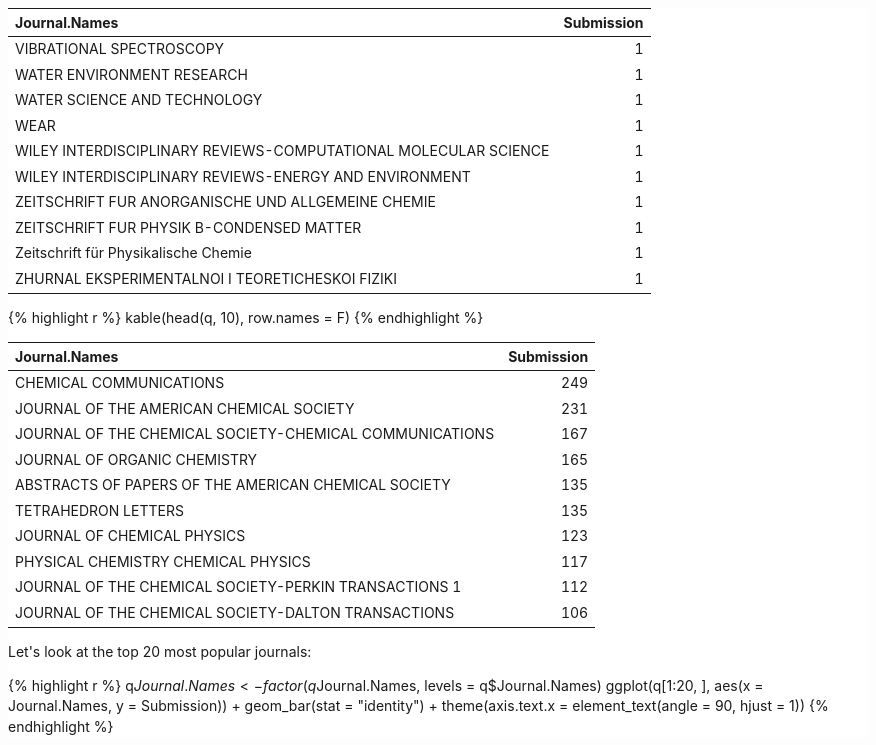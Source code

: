 

|Journal.Names                                                   | Submission|
|:---------------------------------------------------------------|----------:|
|VIBRATIONAL SPECTROSCOPY                                        |          1|
|WATER ENVIRONMENT RESEARCH                                      |          1|
|WATER SCIENCE AND TECHNOLOGY                                    |          1|
|WEAR                                                            |          1|
|WILEY INTERDISCIPLINARY REVIEWS-COMPUTATIONAL MOLECULAR SCIENCE |          1|
|WILEY INTERDISCIPLINARY REVIEWS-ENERGY AND ENVIRONMENT          |          1|
|ZEITSCHRIFT FUR ANORGANISCHE UND ALLGEMEINE CHEMIE              |          1|
|ZEITSCHRIFT FUR PHYSIK B-CONDENSED MATTER                       |          1|
|Zeitschrift für Physikalische Chemie                           |          1|
|ZHURNAL EKSPERIMENTALNOI I TEORETICHESKOI FIZIKI                |          1|



{% highlight r %}
kable(head(q, 10), row.names = F)
{% endhighlight %}



|Journal.Names                                           | Submission|
|:-------------------------------------------------------|----------:|
|CHEMICAL COMMUNICATIONS                                 |        249|
|JOURNAL OF THE AMERICAN CHEMICAL SOCIETY                |        231|
|JOURNAL OF THE CHEMICAL SOCIETY-CHEMICAL COMMUNICATIONS |        167|
|JOURNAL OF ORGANIC CHEMISTRY                            |        165|
|ABSTRACTS OF PAPERS OF THE AMERICAN CHEMICAL SOCIETY    |        135|
|TETRAHEDRON LETTERS                                     |        135|
|JOURNAL OF CHEMICAL PHYSICS                             |        123|
|PHYSICAL CHEMISTRY CHEMICAL PHYSICS                     |        117|
|JOURNAL OF THE CHEMICAL SOCIETY-PERKIN TRANSACTIONS 1   |        112|
|JOURNAL OF THE CHEMICAL SOCIETY-DALTON TRANSACTIONS     |        106|

Let's look at the top 20 most popular journals:

{% highlight r %}
q$Journal.Names <- factor(q$Journal.Names, levels = q$Journal.Names)
ggplot(q[1:20, ], aes(x = Journal.Names, y = Submission)) + geom_bar(stat = "identity") + theme(axis.text.x = element_text(angle = 90, hjust = 1))
{% endhighlight %}
